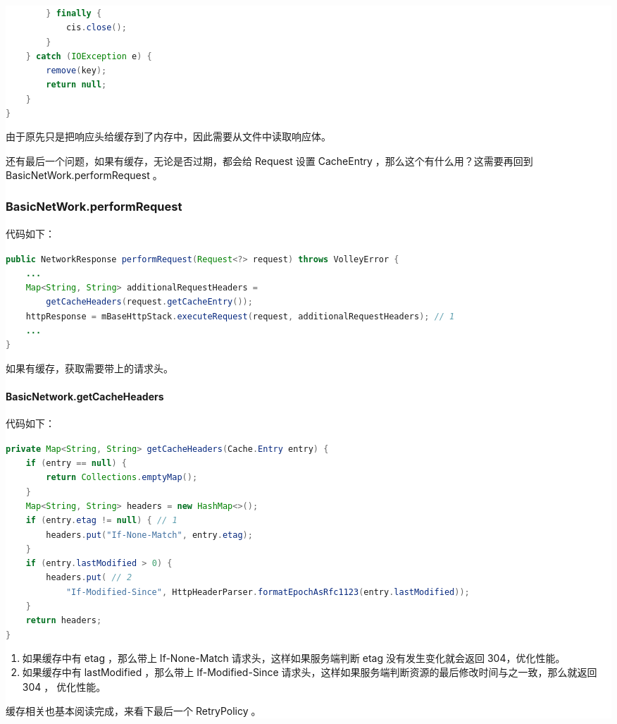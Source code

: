 ```java
        } finally {
            cis.close();
        }
    } catch (IOException e) {
        remove(key);
        return null;
    }
}
```

由于原先只是把响应头给缓存到了内存中，因此需要从文件中读取响应体。

还有最后一个问题，如果有缓存，无论是否过期，都会给 Request 设置 CacheEntry ，那么这个有什么用？这需要再回到 BasicNetWork.performRequest 。

### BasicNetWork.performRequest

代码如下：

```java
public NetworkResponse performRequest(Request<?> request) throws VolleyError {
	...
    Map<String, String> additionalRequestHeaders =
        getCacheHeaders(request.getCacheEntry());
    httpResponse = mBaseHttpStack.executeRequest(request, additionalRequestHeaders); // 1
    ...
}
```

如果有缓存，获取需要带上的请求头。

#### BasicNetwork.getCacheHeaders

代码如下：

```java
private Map<String, String> getCacheHeaders(Cache.Entry entry) {
    if (entry == null) {
        return Collections.emptyMap();
    }
    Map<String, String> headers = new HashMap<>();
    if (entry.etag != null) { // 1
        headers.put("If-None-Match", entry.etag);
    }
    if (entry.lastModified > 0) {
        headers.put( // 2
            "If-Modified-Since", HttpHeaderParser.formatEpochAsRfc1123(entry.lastModified));
    }
    return headers;
}
```

1. 如果缓存中有 etag ，那么带上 If-None-Match 请求头，这样如果服务端判断 etag 没有发生变化就会返回 304，优化性能。
2. 如果缓存中有 lastModified ，那么带上 If-Modified-Since 请求头，这样如果服务端判断资源的最后修改时间与之一致，那么就返回 304 ， 优化性能。

缓存相关也基本阅读完成，来看下最后一个 RetryPolicy 。
